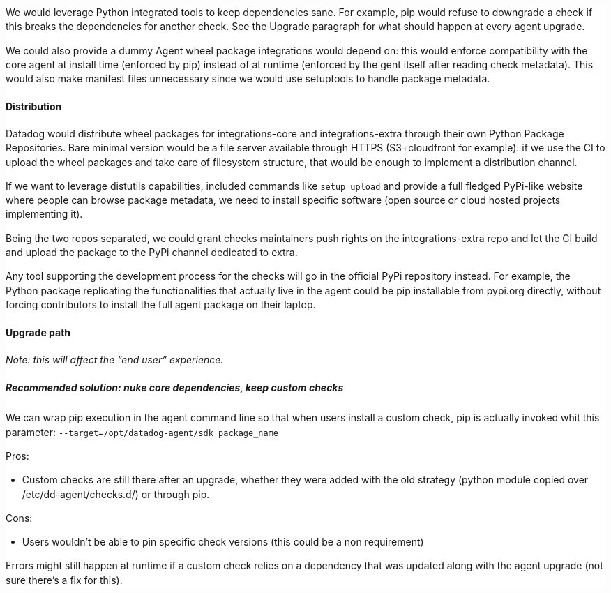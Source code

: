 We would leverage Python integrated tools to keep dependencies sane.
For example, pip would refuse to downgrade a check if this breaks the
dependencies for another check. See the Upgrade paragraph for what should happen
at every agent upgrade.

We could also provide a dummy Agent wheel package integrations would depend on:
this would enforce compatibility with the core agent at install time (enforced
by pip) instead of at runtime (enforced by the gent itself after reading check
metadata). This would also make manifest files unnecessary since we would use
setuptools to handle package metadata.

#### Distribution

Datadog would distribute wheel packages for integrations-core and integrations-extra
through their own Python Package Repositories. Bare minimal version would be a
file server available through HTTPS (S3+cloudfront for example): if we use the
CI to upload the wheel packages and take care of filesystem structure,
that would be enough to implement a distribution channel.

If we want to leverage distutils capabilities, included commands like `setup upload`
and provide a full fledged PyPi-like website where people can browse package
metadata, we need to install specific software (open source or cloud hosted
projects implementing it).

Being the two repos separated, we could grant checks maintainers push rights on
the integrations-extra repo and let the CI build and upload the package to the
PyPi channel dedicated to extra.

Any tool supporting the development process for the checks will go in the
official PyPi repository instead. For example, the Python package replicating
the functionalities that actually live in the agent could be pip installable
from pypi.org directly, without forcing contributors to install the full
agent package on their laptop.

#### Upgrade path
_Note: this will affect the “end user” experience._

##### Recommended solution: nuke core dependencies, keep custom checks

We can wrap pip execution in the agent command line so that when users install a
custom check, pip is actually invoked whit this parameter:
`--target=/opt/datadog-agent/sdk package_name`

Pros:
 * Custom checks are still there after an upgrade, whether they were added with
 the old strategy (python module copied over /etc/dd-agent/checks.d/) or through
 pip.

Cons:
 * Users wouldn’t be able to pin specific check versions (this could be a non
 requirement)

Errors might still happen at runtime if a custom check relies on a dependency
that was updated along with the agent upgrade (not sure there’s a fix for this).
